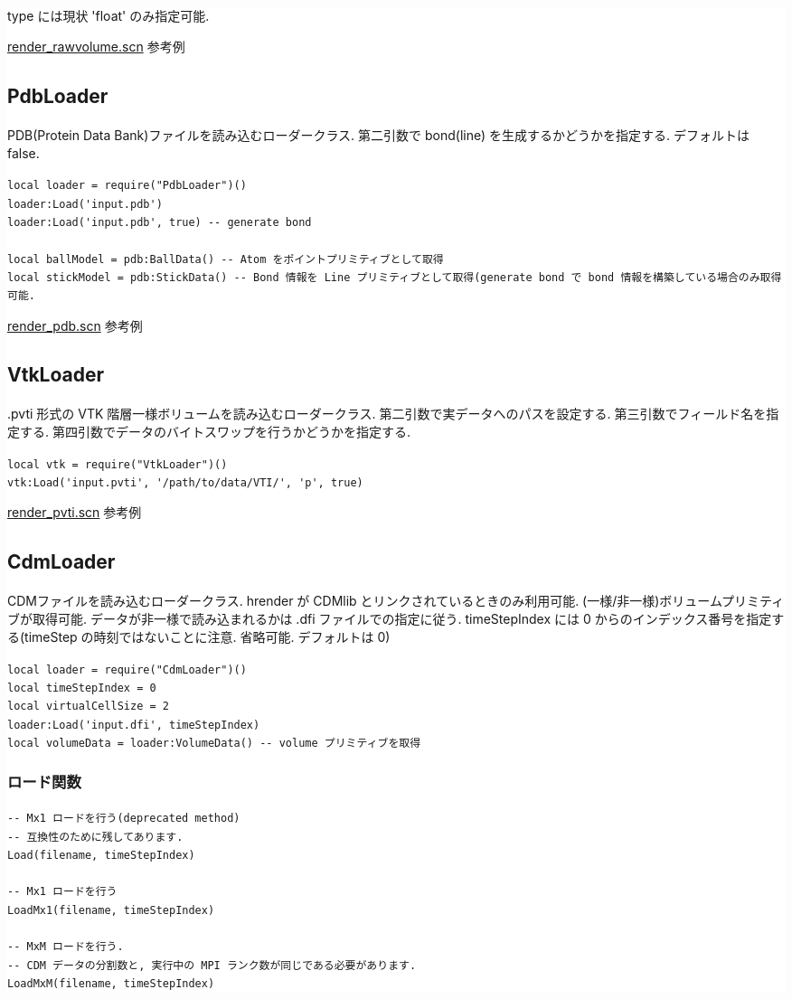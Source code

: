 type には現状 'float' のみ指定可能.

[render_rawvolume.scn](hrender/test/render_rawvolume.scn) 参考例

## PdbLoader

PDB(Protein Data Bank)ファイルを読み込むローダークラス.
第二引数で bond(line) を生成するかどうかを指定する.
デフォルトは false.

    local loader = require("PdbLoader")()
    loader:Load('input.pdb')
    loader:Load('input.pdb', true) -- generate bond

    local ballModel = pdb:BallData() -- Atom をポイントプリミティブとして取得
    local stickModel = pdb:StickData() -- Bond 情報を Line プリミティブとして取得(generate bond で bond 情報を構築している場合のみ取得可能.

[render_pdb.scn](hrender/test/render_pdb.scn) 参考例

## VtkLoader

.pvti 形式の VTK 階層一様ボリュームを読み込むローダークラス.
第二引数で実データへのパスを設定する.
第三引数でフィールド名を指定する.
第四引数でデータのバイトスワップを行うかどうかを指定する.

    local vtk = require("VtkLoader")()
    vtk:Load('input.pvti', '/path/to/data/VTI/', 'p', true)

[render_pvti.scn](hrender/test/render_pvti.scn) 参考例

## CdmLoader

CDMファイルを読み込むローダークラス. hrender が CDMlib とリンクされているときのみ利用可能.
(一様/非一様)ボリュームプリミティブが取得可能.
データが非一様で読み込まれるかは .dfi ファイルでの指定に従う.
timeStepIndex には 0 からのインデックス番号を指定する(timeStep の時刻ではないことに注意. 省略可能. デフォルトは 0)

    local loader = require("CdmLoader")()
    local timeStepIndex = 0
    local virtualCellSize = 2
    loader:Load('input.dfi', timeStepIndex)
    local volumeData = loader:VolumeData() -- volume プリミティブを取得

### ロード関数

    -- Mx1 ロードを行う(deprecated method)
    -- 互換性のために残してあります.
    Load(filename, timeStepIndex) 

    -- Mx1 ロードを行う
    LoadMx1(filename, timeStepIndex)

    -- MxM ロードを行う. 
    -- CDM データの分割数と, 実行中の MPI ランク数が同じである必要があります.
    LoadMxM(filename, timeStepIndex) 
                                      